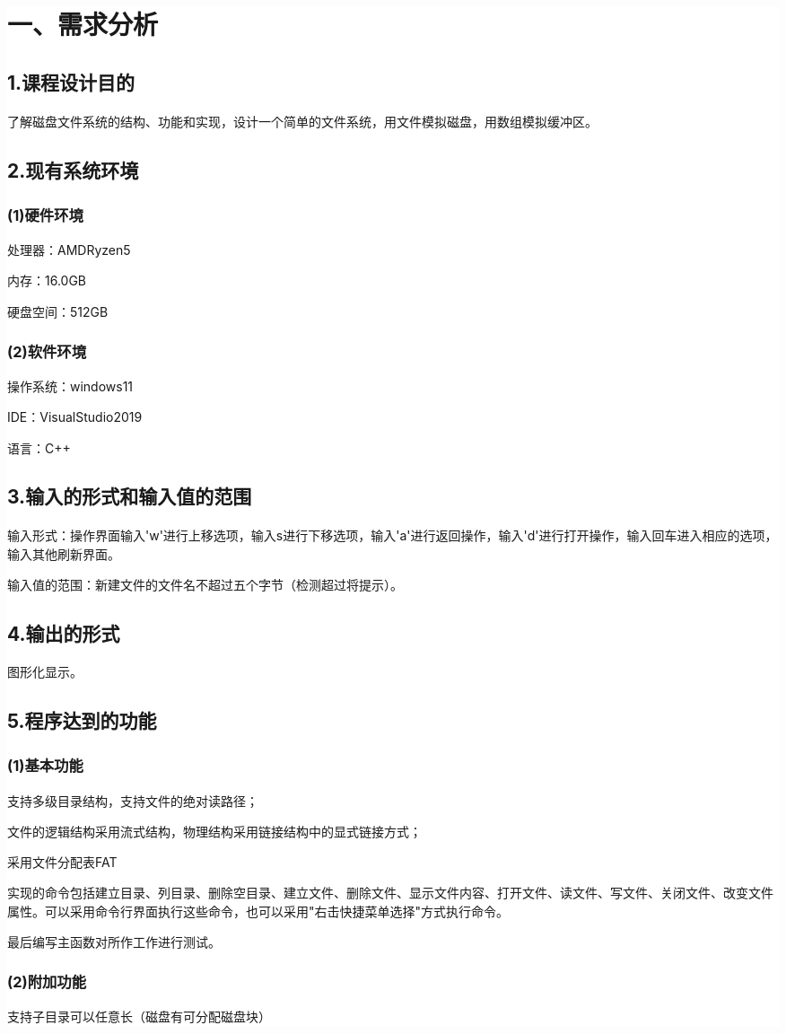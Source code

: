 # 一、需求分析

##  1.课程设计目的

了解磁盘文件系统的结构、功能和实现，设计一个简单的文件系统，用文件模拟磁盘，用数组模拟缓冲区。

##  2.现有系统环境

###  (1)硬件环境

处理器：AMDRyzen5

内存：16.0GB

硬盘空间：512GB

###  (2)软件环境

操作系统：windows11

IDE：VisualStudio2019

语言：C++

##  3.输入的形式和输入值的范围

输入形式：操作界面输入\'w\'进行上移选项，输入s进行下移选项，输入\'a\'进行返回操作，输入\'d\'进行打开操作，输入回车进入相应的选项，输入其他刷新界面。

输入值的范围：新建文件的文件名不超过五个字节（检测超过将提示）。

##  4.输出的形式

图形化显示。

##  5.程序达到的功能

###  (1)基本功能

支持多级目录结构，支持文件的绝对读路径；

文件的逻辑结构采用流式结构，物理结构采用链接结构中的显式链接方式；

采用文件分配表FAT

实现的命令包括建立目录、列目录、删除空目录、建立文件、删除文件、显示文件内容、打开文件、读文件、写文件、关闭文件、改变文件属性。可以采用命令行界面执行这些命令，也可以采用"右击快捷菜单选择"方式执行命令。

最后编写主函数对所作工作进行测试。

###  (2)附加功能

支持子目录可以任意长（磁盘有可分配磁盘块）
